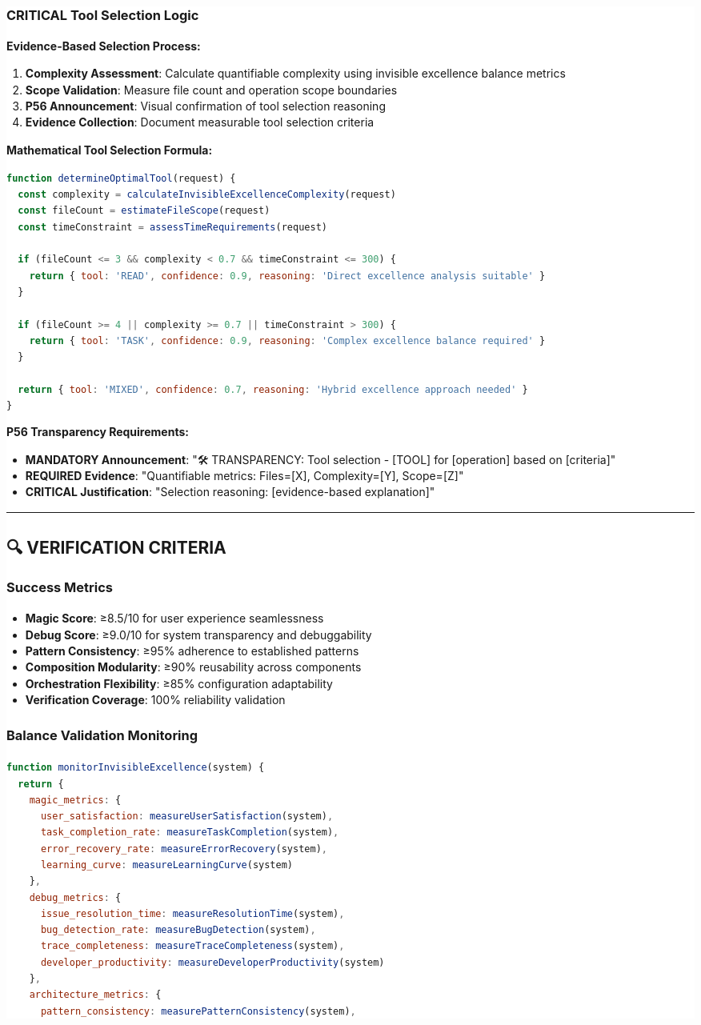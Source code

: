 ### **CRITICAL Tool Selection Logic**

**Evidence-Based Selection Process:**
1. **Complexity Assessment**: Calculate quantifiable complexity using invisible excellence balance metrics
2. **Scope Validation**: Measure file count and operation scope boundaries
3. **P56 Announcement**: Visual confirmation of tool selection reasoning
4. **Evidence Collection**: Document measurable tool selection criteria

**Mathematical Tool Selection Formula:**
```javascript
function determineOptimalTool(request) {
  const complexity = calculateInvisibleExcellenceComplexity(request)
  const fileCount = estimateFileScope(request)
  const timeConstraint = assessTimeRequirements(request)
  
  if (fileCount <= 3 && complexity < 0.7 && timeConstraint <= 300) {
    return { tool: 'READ', confidence: 0.9, reasoning: 'Direct excellence analysis suitable' }
  }
  
  if (fileCount >= 4 || complexity >= 0.7 || timeConstraint > 300) {
    return { tool: 'TASK', confidence: 0.9, reasoning: 'Complex excellence balance required' }
  }
  
  return { tool: 'MIXED', confidence: 0.7, reasoning: 'Hybrid excellence approach needed' }
}
```

**P56 Transparency Requirements:**
- **MANDATORY Announcement**: "🛠️ TRANSPARENCY: Tool selection - [TOOL] for [operation] based on [criteria]"
- **REQUIRED Evidence**: "Quantifiable metrics: Files=[X], Complexity=[Y], Scope=[Z]"
- **CRITICAL Justification**: "Selection reasoning: [evidence-based explanation]"

---

## 🔍 **VERIFICATION CRITERIA**

### **Success Metrics**
- **Magic Score**: ≥8.5/10 for user experience seamlessness
- **Debug Score**: ≥9.0/10 for system transparency and debuggability
- **Pattern Consistency**: ≥95% adherence to established patterns
- **Composition Modularity**: ≥90% reusability across components
- **Orchestration Flexibility**: ≥85% configuration adaptability
- **Verification Coverage**: 100% reliability validation

### **Balance Validation Monitoring**
```javascript
function monitorInvisibleExcellence(system) {
  return {
    magic_metrics: {
      user_satisfaction: measureUserSatisfaction(system),
      task_completion_rate: measureTaskCompletion(system),
      error_recovery_rate: measureErrorRecovery(system),
      learning_curve: measureLearningCurve(system)
    },
    debug_metrics: {
      issue_resolution_time: measureResolutionTime(system),
      bug_detection_rate: measureBugDetection(system),
      trace_completeness: measureTraceCompleteness(system),
      developer_productivity: measureDeveloperProductivity(system)
    },
    architecture_metrics: {
      pattern_consistency: measurePatternConsistency(system),
```